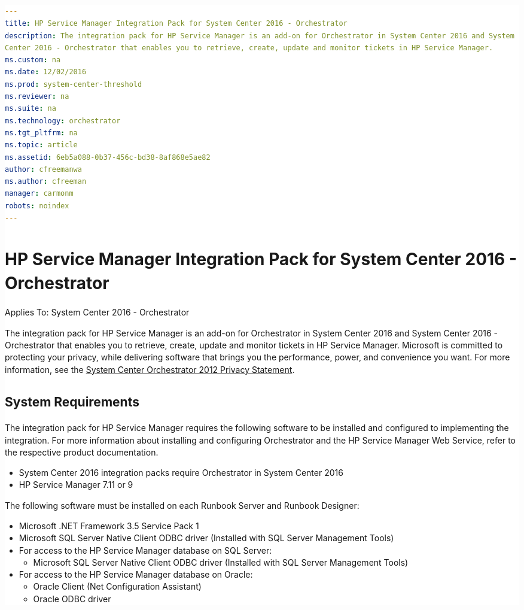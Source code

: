```yaml
---
title: HP Service Manager Integration Pack for System Center 2016 - Orchestrator
description: The integration pack for HP Service Manager is an add-on for Orchestrator in System Center 2016 and System Center 2016 - Orchestrator that enables you to retrieve, create, update and monitor tickets in HP Service Manager.
ms.custom: na
ms.date: 12/02/2016
ms.prod: system-center-threshold
ms.reviewer: na
ms.suite: na
ms.technology: orchestrator
ms.tgt_pltfrm: na
ms.topic: article
ms.assetid: 6eb5a088-0b37-456c-bd38-8af868e5ae82
author: cfreemanwa
ms.author: cfreeman
manager: carmonm
robots: noindex
---
```

# HP Service Manager Integration Pack for System Center 2016 - Orchestrator

Applies To: System Center 2016 - Orchestrator

The integration pack for HP Service Manager is an add-on for Orchestrator in System Center 2016 and System Center 2016 - Orchestrator that enables you to retrieve, create, update and monitor tickets in HP Service Manager. Microsoft is committed to protecting your privacy, while delivering software that brings you the performance, power, and convenience you want. For more information, see the [System Center Orchestrator 2012 Privacy Statement](https://www.microsoft.com/en-us/privacystatement/EnterpriseDev/default.aspx).

## System Requirements

The integration pack for HP Service Manager requires the following software to be installed and configured to implementing the integration. For more information about installing and configuring Orchestrator and the HP Service Manager Web Service, refer to the respective product documentation.

-   System Center 2016 integration packs require Orchestrator in System Center 2016
-   HP Service Manager 7.11 or 9

The following software must be installed on each Runbook Server and Runbook Designer:

-   Microsoft .NET Framework 3.5 Service Pack 1
-   Microsoft SQL Server Native Client ODBC driver (Installed with SQL Server Management Tools)
-   For access to the HP Service Manager database on SQL Server:
    -   Microsoft SQL Server Native Client ODBC driver (Installed with SQL Server Management Tools)
-   For access to the HP Service Manager database on Oracle:
    -   Oracle Client (Net Configuration Assistant)
    -   Oracle ODBC driver
